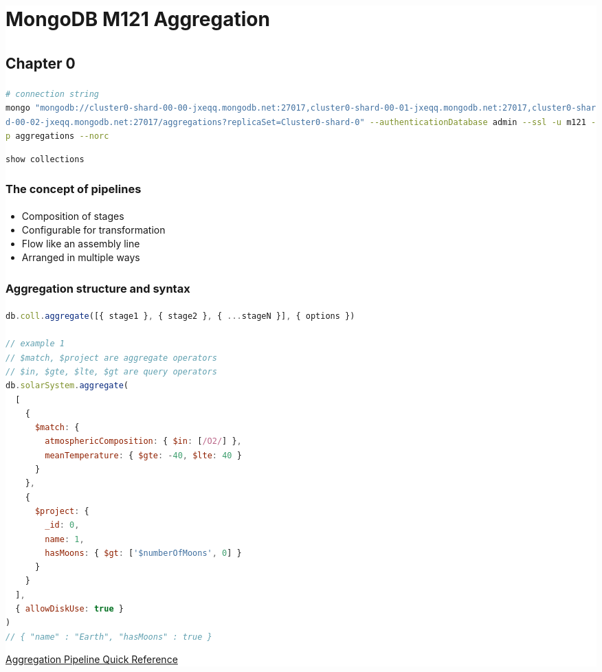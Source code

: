 # MongoDB M121 Aggregation

## Chapter 0

```bash
# connection string
mongo "mongodb://cluster0-shard-00-00-jxeqq.mongodb.net:27017,cluster0-shard-00-01-jxeqq.mongodb.net:27017,cluster0-shard-00-02-jxeqq.mongodb.net:27017/aggregations?replicaSet=Cluster0-shard-0" --authenticationDatabase admin --ssl -u m121 -p aggregations --norc
```

```javascript
show collections
```

### The concept of pipelines

- Composition of stages
- Configurable for transformation
- Flow like an assembly line
- Arranged in multiple ways

### Aggregation structure and syntax

```javascript
db.coll.aggregate([{ stage1 }, { stage2 }, { ...stageN }], { options })

// example 1
// $match, $project are aggregate operators
// $in, $gte, $lte, $gt are query operators
db.solarSystem.aggregate(
  [
    {
      $match: {
        atmosphericComposition: { $in: [/O2/] },
        meanTemperature: { $gte: -40, $lte: 40 }
      }
    },
    {
      $project: {
        _id: 0,
        name: 1,
        hasMoons: { $gt: ['$numberOfMoons', 0] }
      }
    }
  ],
  { allowDiskUse: true }
)
// { "name" : "Earth", "hasMoons" : true }
```

[Aggregation Pipeline Quick Reference](https://docs.mongodb.com/manual/meta/aggregation-quick-reference/)
